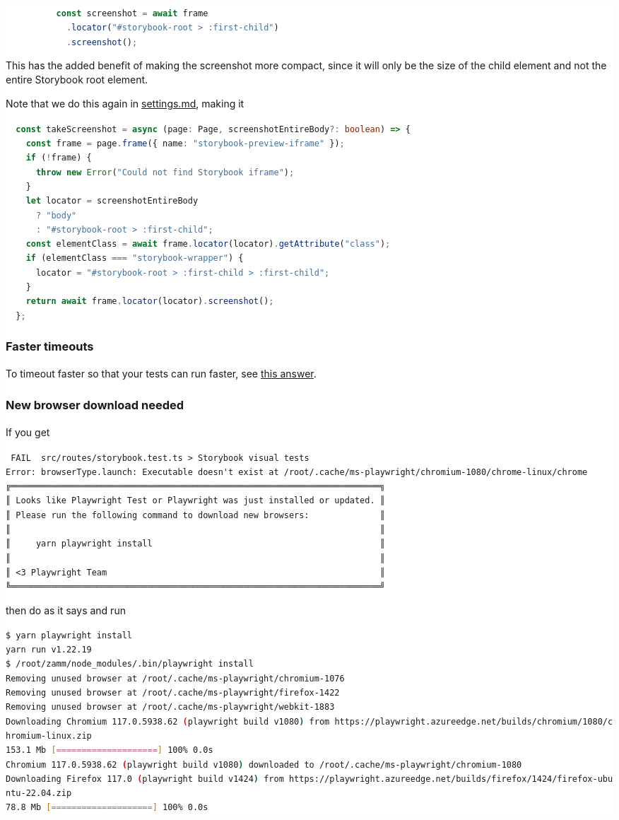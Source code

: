 ```ts
          const screenshot = await frame
            .locator("#storybook-root > :first-child")
            .screenshot();
```

This has the added benefit of making the screenshot more compact, since it will only be the size of the child element and not the entire Storybook root element.

Note that we do this again in [settings.md](/ui/settings.md), making it

```ts
  const takeScreenshot = async (page: Page, screenshotEntireBody?: boolean) => {
    const frame = page.frame({ name: "storybook-preview-iframe" });
    if (!frame) {
      throw new Error("Could not find Storybook iframe");
    }
    let locator = screenshotEntireBody
      ? "body"
      : "#storybook-root > :first-child";
    const elementClass = await frame.locator(locator).getAttribute("class");
    if (elementClass === "storybook-wrapper") {
      locator = "#storybook-root > :first-child > :first-child";
    }
    return await frame.locator(locator).screenshot();
  };
```

### Faster timeouts

To timeout faster so that your tests can run faster, see [this answer](https://stackoverflow.com/a/68107808).

### New browser download needed

If you get

```
 FAIL  src/routes/storybook.test.ts > Storybook visual tests
Error: browserType.launch: Executable doesn't exist at /root/.cache/ms-playwright/chromium-1080/chrome-linux/chrome
╔═════════════════════════════════════════════════════════════════════════╗
║ Looks like Playwright Test or Playwright was just installed or updated. ║
║ Please run the following command to download new browsers:              ║
║                                                                         ║
║     yarn playwright install                                             ║
║                                                                         ║
║ <3 Playwright Team                                                      ║
╚═════════════════════════════════════════════════════════════════════════╝
```

then do as it says and run

```bash
$ yarn playwright install     
yarn run v1.22.19
$ /root/zamm/node_modules/.bin/playwright install
Removing unused browser at /root/.cache/ms-playwright/chromium-1076
Removing unused browser at /root/.cache/ms-playwright/firefox-1422
Removing unused browser at /root/.cache/ms-playwright/webkit-1883
Downloading Chromium 117.0.5938.62 (playwright build v1080) from https://playwright.azureedge.net/builds/chromium/1080/chromium-linux.zip
153.1 Mb [====================] 100% 0.0s
Chromium 117.0.5938.62 (playwright build v1080) downloaded to /root/.cache/ms-playwright/chromium-1080
Downloading Firefox 117.0 (playwright build v1424) from https://playwright.azureedge.net/builds/firefox/1424/firefox-ubuntu-22.04.zip
78.8 Mb [====================] 100% 0.0s
```